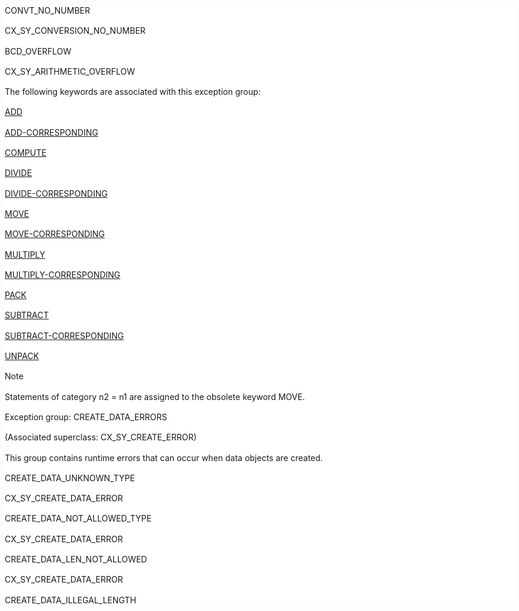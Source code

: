 CONVT\_NO\_NUMBER

CX\_SY\_CONVERSION\_NO\_NUMBER

BCD\_OVERFLOW

CX\_SY\_ARITHMETIC\_OVERFLOW

The following keywords are associated with this exception group:

[ADD](https://help.sap.com/doc/abapdocu_754_index_htm/7.54/en-US/abapadd.htm)

[ADD-CORRESPONDING](https://help.sap.com/doc/abapdocu_754_index_htm/7.54/en-US/abapadd-corresponding.htm)

[COMPUTE](https://help.sap.com/doc/abapdocu_754_index_htm/7.54/en-US/abapcompute_arith.htm)

[DIVIDE](https://help.sap.com/doc/abapdocu_754_index_htm/7.54/en-US/abapadd.htm)

[DIVIDE-CORRESPONDING](https://help.sap.com/doc/abapdocu_754_index_htm/7.54/en-US/abapadd-corresponding.htm)

[MOVE](https://help.sap.com/doc/abapdocu_754_index_htm/7.54/en-US/abapmove.htm)

[MOVE-CORRESPONDING](https://help.sap.com/doc/abapdocu_754_index_htm/7.54/en-US/abapmove-corresponding.htm)

[MULTIPLY](https://help.sap.com/doc/abapdocu_754_index_htm/7.54/en-US/abapadd.htm)

[MULTIPLY-CORRESPONDING](https://help.sap.com/doc/abapdocu_754_index_htm/7.54/en-US/abapadd-corresponding.htm)

[PACK](https://help.sap.com/doc/abapdocu_754_index_htm/7.54/en-US/abappack.htm)

[SUBTRACT](https://help.sap.com/doc/abapdocu_754_index_htm/7.54/en-US/abapadd.htm)

[SUBTRACT-CORRESPONDING](https://help.sap.com/doc/abapdocu_754_index_htm/7.54/en-US/abapadd-corresponding.htm)

[UNPACK](https://help.sap.com/doc/abapdocu_754_index_htm/7.54/en-US/abapunpack.htm)

Note

Statements of category n2 = n1 are assigned to the obsolete keyword MOVE.

Exception group: CREATE\_DATA\_ERRORS

(Associated superclass: CX\_SY\_CREATE\_ERROR)

This group contains runtime errors that can occur when data objects are created.

CREATE\_DATA\_UNKNOWN\_TYPE

CX\_SY\_CREATE\_DATA\_ERROR

CREATE\_DATA\_NOT\_ALLOWED\_TYPE

CX\_SY\_CREATE\_DATA\_ERROR

CREATE\_DATA\_LEN\_NOT\_ALLOWED

CX\_SY\_CREATE\_DATA\_ERROR

CREATE\_DATA\_ILLEGAL\_LENGTH
